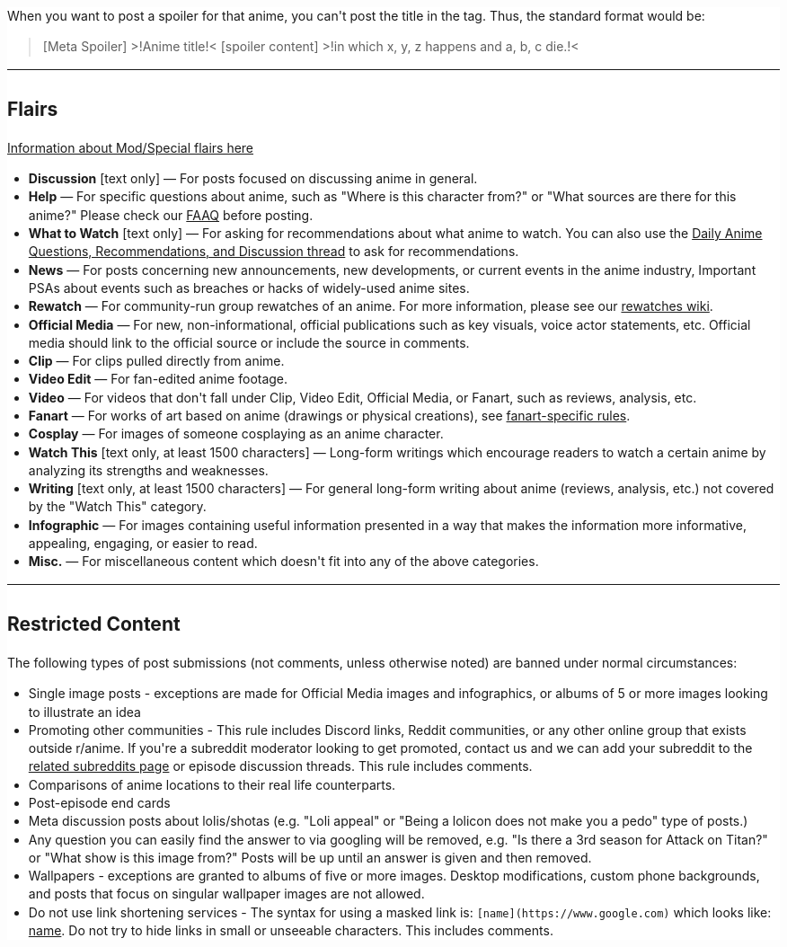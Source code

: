 When you want to post a spoiler for that anime, you can't post the title in the tag. Thus, the standard format would be:

> [Meta Spoiler] >!Anime title!< [spoiler content] >!in which x, y, z happens and a, b, c die.!<

***

## Flairs
[Information about Mod/Special flairs here](/r/anime/wiki/subreddit_information_and_rule_reasoning#wiki_post_flairs)

* **Discussion** [text only] — For posts focused on discussing anime in general.
* **Help** — For specific questions about anime, such as "Where is this character from?" or "What sources are there for this anime?" Please check our [FAAQ](/r/anime/wiki/faaq) before posting.
* **What to Watch** [text only] — For asking for recommendations about what anime to watch. You can also use the [Daily Anime Questions, Recommendations, and Discussion thread](/r/anime/search?sort=new&restrict_sr=on&q=flair%3ADaily) to ask for recommendations.
* **News** — For posts concerning new announcements, new developments, or current events in the anime industry, Important PSAs about events such as breaches or hacks of widely-used anime sites.
* **Rewatch** — For community-run group rewatches of an anime. For more information, please see our [rewatches wiki](/r/anime/wiki/rewatches).
* **Official Media** — For new, non-informational, official publications such as key visuals, voice actor statements, etc. Official media should link to the official source or include the source in comments.
* **Clip** — For clips pulled directly from anime.
* **Video Edit** — For fan-edited anime footage.
* **Video** — For videos that don't fall under Clip, Video Edit, Official Media, or Fanart, such as reviews, analysis, etc.
* **Fanart** — For works of art based on anime (drawings or physical creations), see [fanart-specific rules](#wiki_fanart).
* **Cosplay** — For images of someone cosplaying as an anime character.
* **Watch This** [text only, at least 1500 characters] — Long-form writings which encourage readers to watch a certain anime by analyzing its strengths and weaknesses.
* **Writing** [text only, at least 1500 characters] — For general long-form writing about anime (reviews, analysis, etc.) not covered by the "Watch This" category.
* **Infographic** — For images containing useful information presented in a way that makes the information more informative, appealing, engaging, or easier to read.
* **Misc.** — For miscellaneous content which doesn't fit into any of the above categories.

***

## Restricted Content

The following types of post submissions (not comments, unless otherwise noted) are banned under normal circumstances:

* Single image posts - exceptions are made for Official Media images and infographics, or albums of 5 or more images looking to illustrate an idea
* Promoting other communities - This rule includes Discord links, Reddit communities, or any other online group that exists outside r/anime. If you're a subreddit moderator looking to get promoted, contact us and we can add your subreddit to the [related subreddits page](/r/anime/wiki/related_subreddits) or episode discussion threads. This rule includes comments.
* Comparisons of anime locations to their real life counterparts.
* Post-episode end cards
* Meta discussion posts about lolis/shotas (e.g. "Loli appeal" or "Being a lolicon does not make you a pedo" type of posts.)
* Any question you can easily find the answer to via googling will be removed, e.g. "Is there a 3rd season for Attack on Titan?" or "What show is this image from?" Posts will be up until an answer is given and then removed.
* Wallpapers - exceptions are granted to albums of five or more images. Desktop modifications, custom phone backgrounds, and posts that focus on singular wallpaper images are not allowed.
* Do not use link shortening services - The syntax for using a masked link is: `[name](https://www.google.com)` which looks like: [name](https://www.google.com). Do not try to hide links in small or unseeable characters. This includes comments.